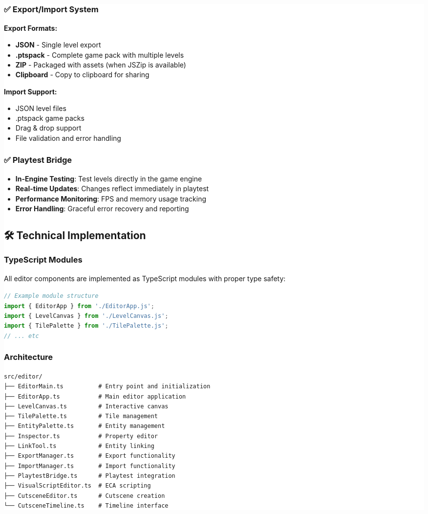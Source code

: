 ### ✅ Export/Import System

**Export Formats:**
- **JSON** - Single level export
- **.ptspack** - Complete game pack with multiple levels
- **ZIP** - Packaged with assets (when JSZip is available)
- **Clipboard** - Copy to clipboard for sharing

**Import Support:**
- JSON level files
- .ptspack game packs
- Drag & drop support
- File validation and error handling

### ✅ Playtest Bridge

- **In-Engine Testing**: Test levels directly in the game engine
- **Real-time Updates**: Changes reflect immediately in playtest
- **Performance Monitoring**: FPS and memory usage tracking
- **Error Handling**: Graceful error recovery and reporting

## 🛠️ Technical Implementation

### TypeScript Modules

All editor components are implemented as TypeScript modules with proper type safety:

```typescript
// Example module structure
import { EditorApp } from './EditorApp.js';
import { LevelCanvas } from './LevelCanvas.js';
import { TilePalette } from './TilePalette.js';
// ... etc
```

### Architecture

```
src/editor/
├── EditorMain.ts          # Entry point and initialization
├── EditorApp.ts           # Main editor application
├── LevelCanvas.ts         # Interactive canvas
├── TilePalette.ts         # Tile management
├── EntityPalette.ts       # Entity management
├── Inspector.ts           # Property editor
├── LinkTool.ts            # Entity linking
├── ExportManager.ts       # Export functionality
├── ImportManager.ts       # Import functionality
├── PlaytestBridge.ts      # Playtest integration
├── VisualScriptEditor.ts  # ECA scripting
├── CutsceneEditor.ts      # Cutscene creation
└── CutsceneTimeline.ts    # Timeline interface
```
